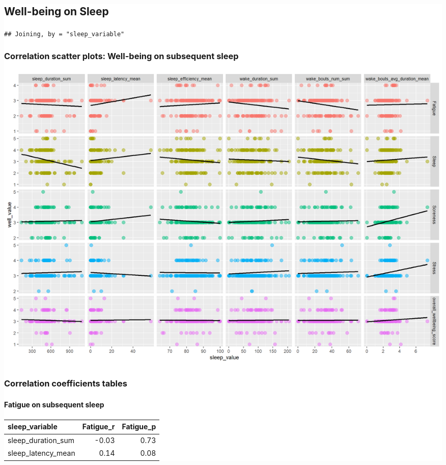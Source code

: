 ## Well-being on Sleep




```
## Joining, by = "sleep_variable"
```

### Correlation scatter plots: Well-being on subsequent sleep

<img src="09-correlations_files/figure-html/well_to_sleep_scatter-1.png" width="1152" />

### Correlation coefficients tables

#### Fatigue on subsequent sleep

<table class="table" style="margin-left: auto; margin-right: auto;">
 <thead>
  <tr>
   <th style="text-align:left;"> sleep_variable </th>
   <th style="text-align:right;"> Fatigue_r </th>
   <th style="text-align:right;"> Fatigue_p </th>
  </tr>
 </thead>
<tbody>
  <tr>
   <td style="text-align:left;"> sleep_duration_sum </td>
   <td style="text-align:right;"> -0.03 </td>
   <td style="text-align:right;"> 0.73 </td>
  </tr>
  <tr>
   <td style="text-align:left;"> sleep_latency_mean </td>
   <td style="text-align:right;"> 0.14 </td>
   <td style="text-align:right;"> 0.08 </td>